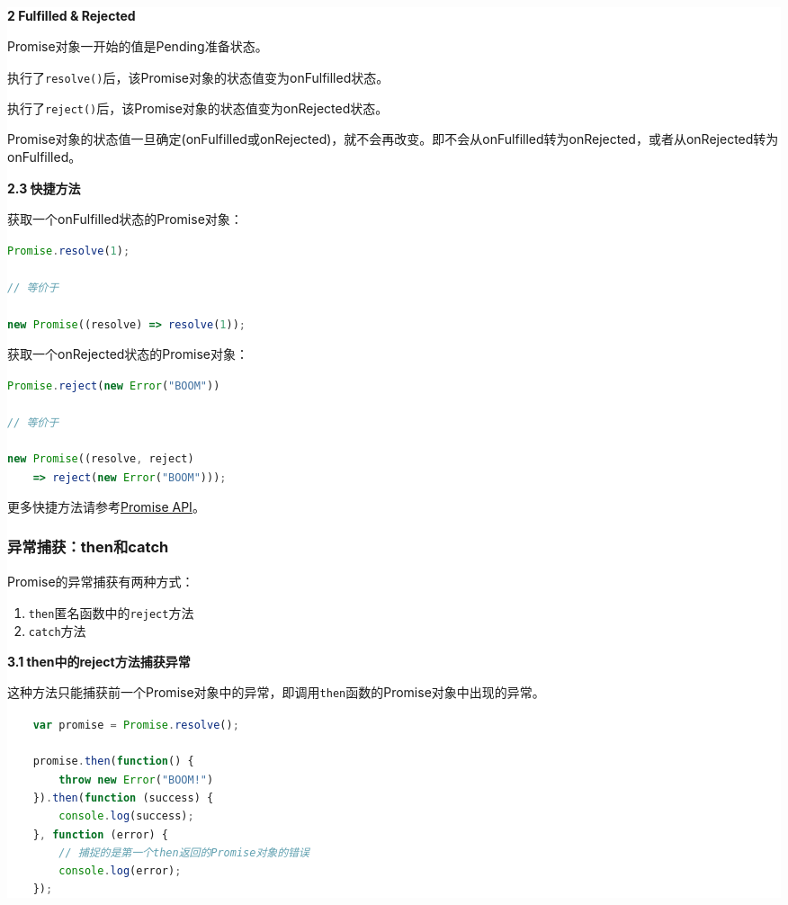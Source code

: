 **2 Fulfilled & Rejected**

Promise对象一开始的值是Pending准备状态。

执行了`resolve()`后，该Promise对象的状态值变为onFulfilled状态。

执行了`reject()`后，该Promise对象的状态值变为onRejected状态。

Promise对象的状态值一旦确定(onFulfilled或onRejected)，就不会再改变。即不会从onFulfilled转为onRejected，或者从onRejected转为onFulfilled。

**2.3 快捷方法**

获取一个onFulfilled状态的Promise对象：

```javascript
Promise.resolve(1);

// 等价于

new Promise((resolve) => resolve(1));
```

获取一个onRejected状态的Promise对象：

```javascript
Promise.reject(new Error("BOOM")) 

// 等价于

new Promise((resolve, reject) 
	=> reject(new Error("BOOM")));
```

更多快捷方法请参考[Promise API](https://link.juejin.im?target=http%3A%2F%2Fliubin.org%2Fpromises-book%2F%23promise-api-reference)。

### **异常捕获：then和catch**

Promise的异常捕获有两种方式：

1. `then`匿名函数中的`reject`方法
2. `catch`方法

**3.1 then中的reject方法捕获异常**

这种方法只能捕获前一个Promise对象中的异常，即调用`then`函数的Promise对象中出现的异常。

```javascript
	var promise = Promise.resolve();

	promise.then(function() {
	    throw new Error("BOOM!")
	}).then(function (success) {
	    console.log(success);
	}, function (error) {
		// 捕捉的是第一个then返回的Promise对象的错误
	    console.log(error);
	});
```
